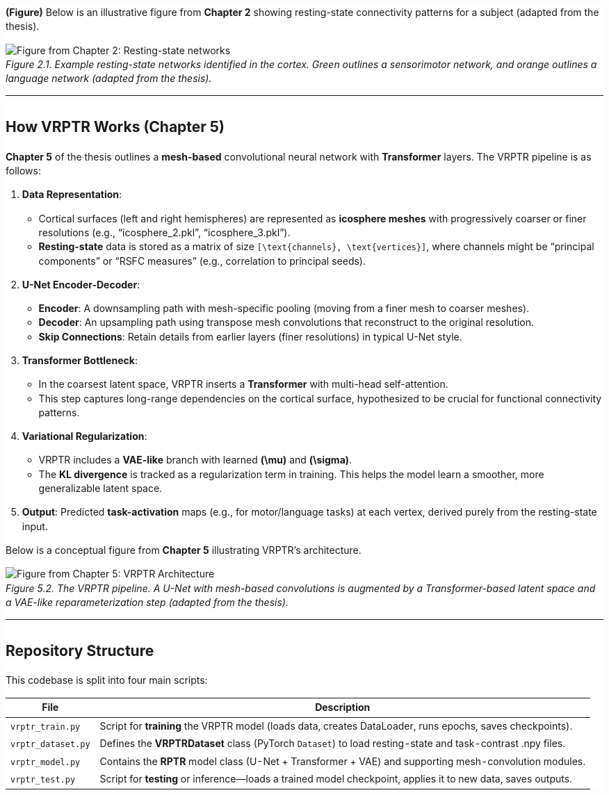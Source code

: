 **(Figure)** Below is an illustrative figure from **Chapter 2** showing resting-state connectivity patterns for a subject (adapted from the thesis).

![Figure from Chapter 2: Resting-state networks](images/chapter2-rsfc.png)  
*Figure 2.1. Example resting-state networks identified in the cortex. Green outlines a sensorimotor network, and orange outlines a language network (adapted from the thesis).*

---

## How VRPTR Works (Chapter 5)

**Chapter 5** of the thesis outlines a **mesh-based** convolutional neural network with **Transformer** layers. The VRPTR pipeline is as follows:

1. **Data Representation**:  
   - Cortical surfaces (left and right hemispheres) are represented as **icosphere meshes** with progressively coarser or finer resolutions (e.g., “icosphere_2.pkl”, “icosphere_3.pkl”).  
   - **Resting-state** data is stored as a matrix of size `[\text{channels}, \text{vertices}]`, where channels might be “principal components” or “RSFC measures” (e.g., correlation to principal seeds).

2. **U-Net Encoder-Decoder**:
   - **Encoder**: A downsampling path with mesh-specific pooling (moving from a finer mesh to coarser meshes).  
   - **Decoder**: An upsampling path using transpose mesh convolutions that reconstruct to the original resolution.  
   - **Skip Connections**: Retain details from earlier layers (finer resolutions) in typical U-Net style.

3. **Transformer Bottleneck**:
   - In the coarsest latent space, VRPTR inserts a **Transformer** with multi-head self-attention.  
   - This step captures long-range dependencies on the cortical surface, hypothesized to be crucial for functional connectivity patterns.

4. **Variational Regularization**:
   - VRPTR includes a **VAE-like** branch with learned **\(\mu\)** and **\(\sigma\)**.  
   - The **KL divergence** is tracked as a regularization term in training. This helps the model learn a smoother, more generalizable latent space.

5. **Output**: Predicted **task-activation** maps (e.g., for motor/language tasks) at each vertex, derived purely from the resting-state input.

Below is a conceptual figure from **Chapter 5** illustrating VRPTR’s architecture.

![Figure from Chapter 5: VRPTR Architecture](images/chapter5-vrptr.png)  
*Figure 5.2. The VRPTR pipeline. A U-Net with mesh-based convolutions is augmented by a Transformer-based latent space and a VAE-like reparameterization step (adapted from the thesis).*

---

## Repository Structure

This codebase is split into four main scripts:

| **File**              | **Description**                                                                                               |
|-----------------------|---------------------------------------------------------------------------------------------------------------|
| `vrptr_train.py`      | Script for **training** the VRPTR model (loads data, creates DataLoader, runs epochs, saves checkpoints).     |
| `vrptr_dataset.py`    | Defines the **VRPTRDataset** class (PyTorch `Dataset`) to load resting-state and task-contrast .npy files.    |
| `vrptr_model.py`      | Contains the **RPTR** model class (U-Net + Transformer + VAE) and supporting mesh-convolution modules.       |
| `vrptr_test.py`       | Script for **testing** or inference—loads a trained model checkpoint, applies it to new data, saves outputs. |
